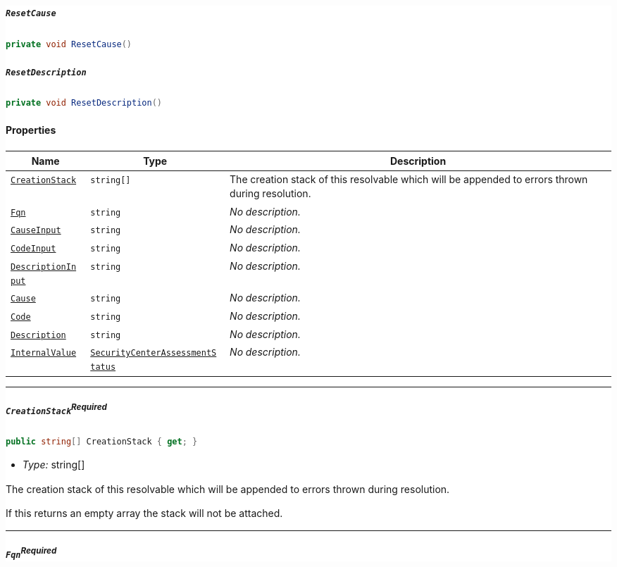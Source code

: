 ##### `ResetCause` <a name="ResetCause" id="@cdktf/provider-azurerm.securityCenterAssessment.SecurityCenterAssessmentStatusOutputReference.resetCause"></a>

```csharp
private void ResetCause()
```

##### `ResetDescription` <a name="ResetDescription" id="@cdktf/provider-azurerm.securityCenterAssessment.SecurityCenterAssessmentStatusOutputReference.resetDescription"></a>

```csharp
private void ResetDescription()
```


#### Properties <a name="Properties" id="Properties"></a>

| **Name** | **Type** | **Description** |
| --- | --- | --- |
| <code><a href="#@cdktf/provider-azurerm.securityCenterAssessment.SecurityCenterAssessmentStatusOutputReference.property.creationStack">CreationStack</a></code> | <code>string[]</code> | The creation stack of this resolvable which will be appended to errors thrown during resolution. |
| <code><a href="#@cdktf/provider-azurerm.securityCenterAssessment.SecurityCenterAssessmentStatusOutputReference.property.fqn">Fqn</a></code> | <code>string</code> | *No description.* |
| <code><a href="#@cdktf/provider-azurerm.securityCenterAssessment.SecurityCenterAssessmentStatusOutputReference.property.causeInput">CauseInput</a></code> | <code>string</code> | *No description.* |
| <code><a href="#@cdktf/provider-azurerm.securityCenterAssessment.SecurityCenterAssessmentStatusOutputReference.property.codeInput">CodeInput</a></code> | <code>string</code> | *No description.* |
| <code><a href="#@cdktf/provider-azurerm.securityCenterAssessment.SecurityCenterAssessmentStatusOutputReference.property.descriptionInput">DescriptionInput</a></code> | <code>string</code> | *No description.* |
| <code><a href="#@cdktf/provider-azurerm.securityCenterAssessment.SecurityCenterAssessmentStatusOutputReference.property.cause">Cause</a></code> | <code>string</code> | *No description.* |
| <code><a href="#@cdktf/provider-azurerm.securityCenterAssessment.SecurityCenterAssessmentStatusOutputReference.property.code">Code</a></code> | <code>string</code> | *No description.* |
| <code><a href="#@cdktf/provider-azurerm.securityCenterAssessment.SecurityCenterAssessmentStatusOutputReference.property.description">Description</a></code> | <code>string</code> | *No description.* |
| <code><a href="#@cdktf/provider-azurerm.securityCenterAssessment.SecurityCenterAssessmentStatusOutputReference.property.internalValue">InternalValue</a></code> | <code><a href="#@cdktf/provider-azurerm.securityCenterAssessment.SecurityCenterAssessmentStatus">SecurityCenterAssessmentStatus</a></code> | *No description.* |

---

##### `CreationStack`<sup>Required</sup> <a name="CreationStack" id="@cdktf/provider-azurerm.securityCenterAssessment.SecurityCenterAssessmentStatusOutputReference.property.creationStack"></a>

```csharp
public string[] CreationStack { get; }
```

- *Type:* string[]

The creation stack of this resolvable which will be appended to errors thrown during resolution.

If this returns an empty array the stack will not be attached.

---

##### `Fqn`<sup>Required</sup> <a name="Fqn" id="@cdktf/provider-azurerm.securityCenterAssessment.SecurityCenterAssessmentStatusOutputReference.property.fqn"></a>
